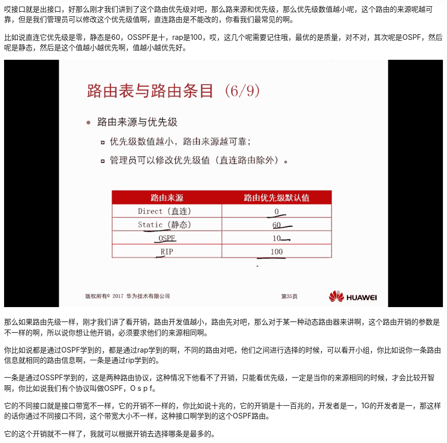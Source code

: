 哎接口就是出接口，好那么刚才我们讲到了这个路由优先级对吧，那么路来源和优先级，那么优先级数值越小呢，这个路由的来源呢越可靠，但是我们管理员可以修改这个优先级值啊，直连路由是不能改的，你看我们最常见的啊。

比如说直连它优先级是零，静态是60，OSSPF是十，rap是100，哎，这几个呢需要记住哦，最优的是质量，对不对，其次呢是OSPF，然后呢是静态，然后是这个值越小越优先啊，值越小越优先好。



![](img/1e20dc0ae2a39613cb57902f01bf7f3e_29.png)

那么如果路由先级一样，刚才我们讲了看开销，路由开发值越小，路由先对吧，那么对于某一种动态路由器来讲啊，这个路由开销的参数是不一样的啊，所以说你想让他开销，必须要求他们的来源相同啊。

你比如说都是通过OSPF学到的，都是通过rap学到的啊，不同的路由对吧，他们之间进行选择的时候，可以看开小组，你比如说你一条路由信息就相同的路由信息啊，一条是通过rip学到的。

一条是通过OSSPF学到的，这是两种路由协议，这种情况下他看不了开销，只能看优先级，一定是当你的来源相同的时候，才会比较开智啊，你比如说我们有个协议叫做OSPF，O s p f。

它的不同接口就是接口带宽不一样，它的开销不一样的，你比如说十兆的，它的开销是十一百兆的，开发者是一，1G的开发者是一，那这样的话你通过不同接口不同，这个带宽大小不一样，这种接口啊学到的这个OSPF路由。

它的这个开销就不一样了，我就可以根据开销去选择哪条是最多的。

